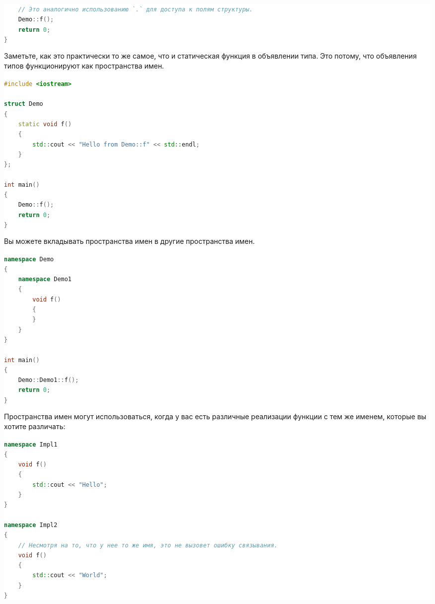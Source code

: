 ```cpp
    // Это аналогично использованию `.` для доступа к полям структуры.
    Demo::f();
    return 0;
}
```

Заметьте, как это практически то же самое, что и статическая функция в объявлении типа.
Это потому, что объявления типов функционируют как пространства имен.

```cpp
#include <iostream>

struct Demo
{
    static void f()
    {
        std::cout << "Hello from Demo::f" << std::endl;
    }
};

int main()
{
    Demo::f();
    return 0;
}
```

Вы можете вкладывать пространства имен в другие пространства имен.

```cpp
namespace Demo
{
    namespace Demo1
    {
        void f()
        {
        }
    }
}

int main()
{
    Demo::Demo1::f();
    return 0;
}
```

Пространства имен могут использоваться, когда у вас есть различные реализации функции
с тем же именем, которые вы хотите различать:

```cpp
namespace Impl1
{
    void f()
    {
        std::cout << "Hello";
    }
}

namespace Impl2
{
    // Несмотря на то, что у нее то же имя, это не вызовет ошибку связывания.
    void f()
    {
        std::cout << "World";
    }
}
```